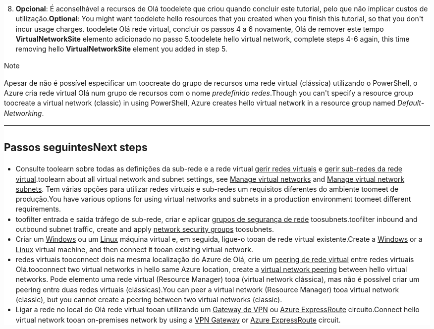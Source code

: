 8. <span data-ttu-id="d89d3-181">**Opcional**: É aconselhável a recursos de Olá toodelete que criou quando concluir este tutorial, pelo que não implicar custos de utilização.</span><span class="sxs-lookup"><span data-stu-id="d89d3-181">**Optional**: You might want toodelete hello resources that you created when you finish this tutorial, so that you don't incur usage charges.</span></span> <span data-ttu-id="d89d3-182">toodelete Olá rede virtual, concluir os passos 4 a 6 novamente, Olá de remover este tempo **VirtualNetworkSite** elemento adicionado no passo 5.</span><span class="sxs-lookup"><span data-stu-id="d89d3-182">toodelete hello virtual network, complete steps 4-6 again, this time removing hello **VirtualNetworkSite** element you added in step 5.</span></span>
 
> [!NOTE]
> <span data-ttu-id="d89d3-183">Apesar de não é possível especificar um toocreate do grupo de recursos uma rede virtual (clássica) utilizando o PowerShell, o Azure cria rede virtual Olá num grupo de recursos com o nome *predefinido redes*.</span><span class="sxs-lookup"><span data-stu-id="d89d3-183">Though you can't specify a resource group toocreate a virtual network (classic) in using PowerShell, Azure creates hello virtual network in a resource group named *Default-Networking*.</span></span>

---

## <a name="next-steps"></a><span data-ttu-id="d89d3-184">Passos seguintes</span><span class="sxs-lookup"><span data-stu-id="d89d3-184">Next steps</span></span>

- <span data-ttu-id="d89d3-185">Consulte toolearn sobre todas as definições da sub-rede e a rede virtual [gerir redes virtuais](virtual-network-manage-network.md) e [gerir sub-redes da rede virtual](virtual-network-manage-subnet.md).</span><span class="sxs-lookup"><span data-stu-id="d89d3-185">toolearn about all virtual network and subnet settings, see [Manage virtual networks](virtual-network-manage-network.md) and [Manage virtual network subnets](virtual-network-manage-subnet.md).</span></span> <span data-ttu-id="d89d3-186">Tem várias opções para utilizar redes virtuais e sub-redes um requisitos diferentes do ambiente toomeet de produção.</span><span class="sxs-lookup"><span data-stu-id="d89d3-186">You have various options for using virtual networks and subnets in a production environment toomeet different requirements.</span></span>
- <span data-ttu-id="d89d3-187">toofilter entrada e saída tráfego de sub-rede, criar e aplicar [grupos de segurança de rede](virtual-networks-nsg.md) toosubnets.</span><span class="sxs-lookup"><span data-stu-id="d89d3-187">toofilter inbound and outbound subnet traffic, create and apply [network security groups](virtual-networks-nsg.md) toosubnets.</span></span>
- <span data-ttu-id="d89d3-188">Criar um [Windows](../virtual-machines/windows/classic/createportal.md?toc=%2fazure%2fvirtual-network%2ftoc.json) ou um [Linux](../virtual-machines/linux/classic/createportal.md?toc=%2fazure%2fvirtual-network%2ftoc.json) máquina virtual e, em seguida, ligue-o tooan de rede virtual existente.</span><span class="sxs-lookup"><span data-stu-id="d89d3-188">Create a [Windows](../virtual-machines/windows/classic/createportal.md?toc=%2fazure%2fvirtual-network%2ftoc.json) or a [Linux](../virtual-machines/linux/classic/createportal.md?toc=%2fazure%2fvirtual-network%2ftoc.json) virtual machine, and then connect it tooan existing virtual network.</span></span>
- <span data-ttu-id="d89d3-189">redes virtuais tooconnect dois na mesma localização do Azure de Olá, crie um [peering de rede virtual](create-peering-different-deployment-models.md) entre redes virtuais Olá.</span><span class="sxs-lookup"><span data-stu-id="d89d3-189">tooconnect two virtual networks in hello same Azure location, create a  [virtual network peering](create-peering-different-deployment-models.md) between hello virtual networks.</span></span> <span data-ttu-id="d89d3-190">Pode elemento uma rede virtual (Resource Manager) tooa (virtual network clássica), mas não é possível criar um peering entre duas redes virtuais (clássicas).</span><span class="sxs-lookup"><span data-stu-id="d89d3-190">You can peer a virtual network (Resource Manager) tooa virtual network (classic), but you cannot create a peering between two virtual networks (classic).</span></span>
- <span data-ttu-id="d89d3-191">Ligar a rede no local do Olá rede virtual tooan utilizando um [Gateway de VPN](../vpn-gateway/vpn-gateway-howto-multi-site-to-site-resource-manager-portal.md?toc=%2fazure%2fvirtual-network%2ftoc.json) ou [Azure ExpressRoute](../expressroute/expressroute-howto-linkvnet-portal-resource-manager.md?toc=%2fazure%2fvirtual-network%2ftoc.json) circuito.</span><span class="sxs-lookup"><span data-stu-id="d89d3-191">Connect hello virtual network tooan on-premises network by using a [VPN Gateway](../vpn-gateway/vpn-gateway-howto-multi-site-to-site-resource-manager-portal.md?toc=%2fazure%2fvirtual-network%2ftoc.json) or [Azure ExpressRoute](../expressroute/expressroute-howto-linkvnet-portal-resource-manager.md?toc=%2fazure%2fvirtual-network%2ftoc.json) circuit.</span></span>
